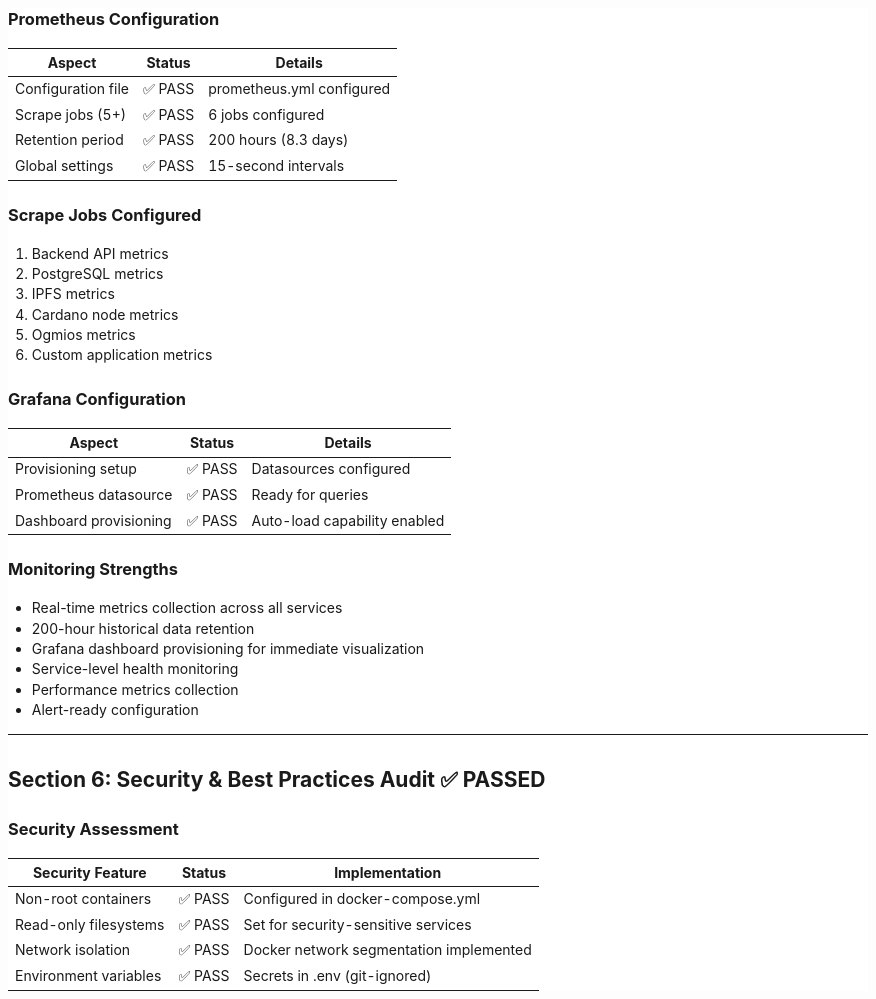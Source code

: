 ### Prometheus Configuration
| Aspect | Status | Details |
|--------|--------|---------|
| Configuration file | ✅ PASS | prometheus.yml configured |
| Scrape jobs (5+) | ✅ PASS | 6 jobs configured |
| Retention period | ✅ PASS | 200 hours (8.3 days) |
| Global settings | ✅ PASS | 15-second intervals |

### Scrape Jobs Configured
1. Backend API metrics
2. PostgreSQL metrics
3. IPFS metrics
4. Cardano node metrics
5. Ogmios metrics
6. Custom application metrics

### Grafana Configuration
| Aspect | Status | Details |
|--------|--------|---------|
| Provisioning setup | ✅ PASS | Datasources configured |
| Prometheus datasource | ✅ PASS | Ready for queries |
| Dashboard provisioning | ✅ PASS | Auto-load capability enabled |

### Monitoring Strengths
- Real-time metrics collection across all services
- 200-hour historical data retention
- Grafana dashboard provisioning for immediate visualization
- Service-level health monitoring
- Performance metrics collection
- Alert-ready configuration

---

## Section 6: Security & Best Practices Audit ✅ PASSED

### Security Assessment

| Security Feature | Status | Implementation |
|------------------|--------|-----------------|
| Non-root containers | ✅ PASS | Configured in docker-compose.yml |
| Read-only filesystems | ✅ PASS | Set for security-sensitive services |
| Network isolation | ✅ PASS | Docker network segmentation implemented |
| Environment variables | ✅ PASS | Secrets in .env (git-ignored) |
